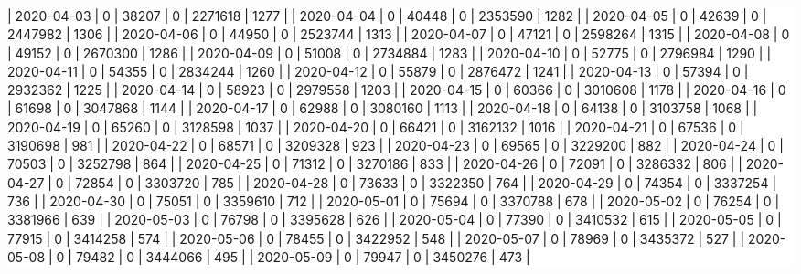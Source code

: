 | 2020-04-03 | 0 | 38207 | 0 | 2271618 | 1277 |
| 2020-04-04 | 0 | 40448 | 0 | 2353590 | 1282 |
| 2020-04-05 | 0 | 42639 | 0 | 2447982 | 1306 |
| 2020-04-06 | 0 | 44950 | 0 | 2523744 | 1313 |
| 2020-04-07 | 0 | 47121 | 0 | 2598264 | 1315 |
| 2020-04-08 | 0 | 49152 | 0 | 2670300 | 1286 |
| 2020-04-09 | 0 | 51008 | 0 | 2734884 | 1283 |
| 2020-04-10 | 0 | 52775 | 0 | 2796984 | 1290 |
| 2020-04-11 | 0 | 54355 | 0 | 2834244 | 1260 |
| 2020-04-12 | 0 | 55879 | 0 | 2876472 | 1241 |
| 2020-04-13 | 0 | 57394 | 0 | 2932362 | 1225 |
| 2020-04-14 | 0 | 58923 | 0 | 2979558 | 1203 |
| 2020-04-15 | 0 | 60366 | 0 | 3010608 | 1178 |
| 2020-04-16 | 0 | 61698 | 0 | 3047868 | 1144 |
| 2020-04-17 | 0 | 62988 | 0 | 3080160 | 1113 |
| 2020-04-18 | 0 | 64138 | 0 | 3103758 | 1068 |
| 2020-04-19 | 0 | 65260 | 0 | 3128598 | 1037 |
| 2020-04-20 | 0 | 66421 | 0 | 3162132 | 1016 |
| 2020-04-21 | 0 | 67536 | 0 | 3190698 | 981 |
| 2020-04-22 | 0 | 68571 | 0 | 3209328 | 923 |
| 2020-04-23 | 0 | 69565 | 0 | 3229200 | 882 |
| 2020-04-24 | 0 | 70503 | 0 | 3252798 | 864 |
| 2020-04-25 | 0 | 71312 | 0 | 3270186 | 833 |
| 2020-04-26 | 0 | 72091 | 0 | 3286332 | 806 |
| 2020-04-27 | 0 | 72854 | 0 | 3303720 | 785 |
| 2020-04-28 | 0 | 73633 | 0 | 3322350 | 764 |
| 2020-04-29 | 0 | 74354 | 0 | 3337254 | 736 |
| 2020-04-30 | 0 | 75051 | 0 | 3359610 | 712 |
| 2020-05-01 | 0 | 75694 | 0 | 3370788 | 678 |
| 2020-05-02 | 0 | 76254 | 0 | 3381966 | 639 |
| 2020-05-03 | 0 | 76798 | 0 | 3395628 | 626 |
| 2020-05-04 | 0 | 77390 | 0 | 3410532 | 615 |
| 2020-05-05 | 0 | 77915 | 0 | 3414258 | 574 |
| 2020-05-06 | 0 | 78455 | 0 | 3422952 | 548 |
| 2020-05-07 | 0 | 78969 | 0 | 3435372 | 527 |
| 2020-05-08 | 0 | 79482 | 0 | 3444066 | 495 |
| 2020-05-09 | 0 | 79947 | 0 | 3450276 | 473 |